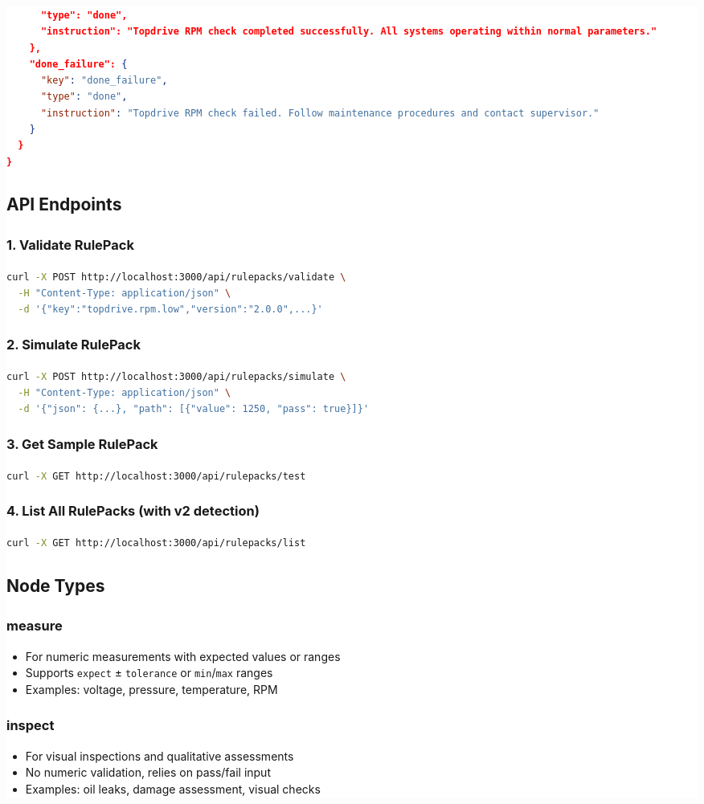 ```json
      "type": "done",
      "instruction": "Topdrive RPM check completed successfully. All systems operating within normal parameters."
    },
    "done_failure": {
      "key": "done_failure",
      "type": "done",
      "instruction": "Topdrive RPM check failed. Follow maintenance procedures and contact supervisor."
    }
  }
}
```

## API Endpoints

### 1. Validate RulePack
```bash
curl -X POST http://localhost:3000/api/rulepacks/validate \
  -H "Content-Type: application/json" \
  -d '{"key":"topdrive.rpm.low","version":"2.0.0",...}'
```

### 2. Simulate RulePack
```bash
curl -X POST http://localhost:3000/api/rulepacks/simulate \
  -H "Content-Type: application/json" \
  -d '{"json": {...}, "path": [{"value": 1250, "pass": true}]}'
```

### 3. Get Sample RulePack
```bash
curl -X GET http://localhost:3000/api/rulepacks/test
```

### 4. List All RulePacks (with v2 detection)
```bash
curl -X GET http://localhost:3000/api/rulepacks/list
```

## Node Types

### measure
- For numeric measurements with expected values or ranges
- Supports `expect` ± `tolerance` or `min`/`max` ranges
- Examples: voltage, pressure, temperature, RPM

### inspect
- For visual inspections and qualitative assessments
- No numeric validation, relies on pass/fail input
- Examples: oil leaks, damage assessment, visual checks
